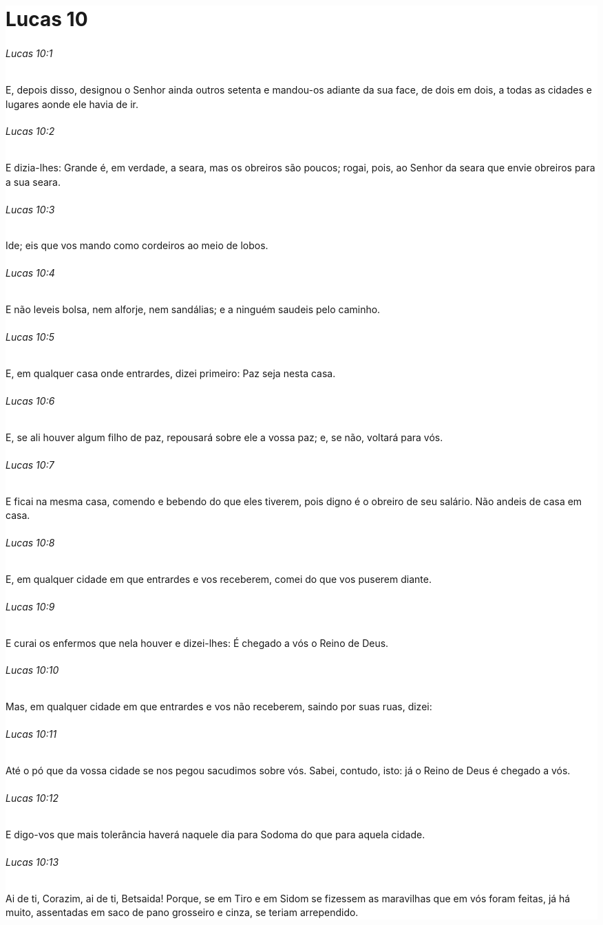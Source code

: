 # Lucas 10

###### Lucas 10:1

E, depois disso, designou o Senhor ainda outros setenta e mandou-os adiante da sua face, de dois em dois, a todas as cidades e lugares aonde ele havia de ir.

###### Lucas 10:2

E dizia-lhes: Grande é, em verdade, a seara, mas os obreiros são poucos; rogai, pois, ao Senhor da seara que envie obreiros para a sua seara.

###### Lucas 10:3

Ide; eis que vos mando como cordeiros ao meio de lobos.

###### Lucas 10:4

E não leveis bolsa, nem alforje, nem sandálias; e a ninguém saudeis pelo caminho.

###### Lucas 10:5

E, em qualquer casa onde entrardes, dizei primeiro: Paz seja nesta casa.

###### Lucas 10:6

E, se ali houver algum filho de paz, repousará sobre ele a vossa paz; e, se não, voltará para vós.

###### Lucas 10:7

E ficai na mesma casa, comendo e bebendo do que eles tiverem, pois digno é o obreiro de seu salário. Não andeis de casa em casa.

###### Lucas 10:8

E, em qualquer cidade em que entrardes e vos receberem, comei do que vos puserem diante.

###### Lucas 10:9

E curai os enfermos que nela houver e dizei-lhes: É chegado a vós o Reino de Deus.

###### Lucas 10:10

Mas, em qualquer cidade em que entrardes e vos não receberem, saindo por suas ruas, dizei:

###### Lucas 10:11

Até o pó que da vossa cidade se nos pegou sacudimos sobre vós. Sabei, contudo, isto: já o Reino de Deus é chegado a vós.

###### Lucas 10:12

E digo-vos que mais tolerância haverá naquele dia para Sodoma do que para aquela cidade.

###### Lucas 10:13

Ai de ti, Corazim, ai de ti, Betsaida! Porque, se em Tiro e em Sidom se fizessem as maravilhas que em vós foram feitas, já há muito, assentadas em saco de pano grosseiro e cinza, se teriam arrependido.
